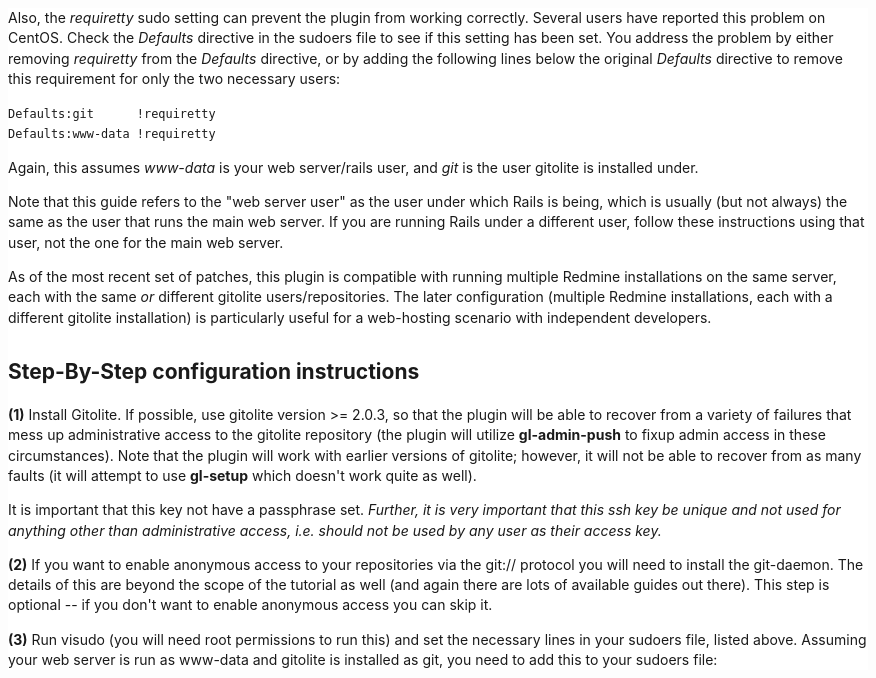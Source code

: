 Also, the *requiretty* sudo setting can prevent the plugin from working correctly.  Several users have reported this
problem on CentOS.  Check the *Defaults* directive in the sudoers file to see if this setting has been set.  You address
the problem by either removing *requiretty* from the *Defaults* directive, or by adding the following
lines below the original *Defaults* directive to remove this requirement for only the two necessary users:

    Defaults:git      !requiretty
    Defaults:www-data !requiretty

Again, this assumes *www-data* is your web server/rails user, and *git* is the user gitolite is installed under.

Note that this guide refers to the "web server user" as the user under which Rails is being, which is usually (but
not always) the same as the user that runs the main web server.  If you are running Rails under a different user, follow
these instructions using that user, not the one for the main web server.

As of the most recent set of patches, this plugin is compatible with running multiple Redmine installations on the same server, each
with the same *or* different gitolite users/repositories.  The later configuration (multiple Redmine installations, each with a different
gitolite installation) is particularly useful for a web-hosting scenario with independent developers.

## Step-By-Step configuration instructions

**(1)** Install Gitolite.  If possible, use gitolite version >= 2.0.3, so that the plugin will be able to
recover from a variety of failures that mess up administrative access to the gitolite repository (the plugin will utilize **gl-admin-push**
to fixup admin access in these circumstances).  Note that the plugin will work with earlier versions of gitolite; however,
it will not be able to recover from as many faults (it will attempt to use **gl-setup** which doesn't work quite as well).

It is important that this key not have a passphrase set.
*Further, it is very important that this ssh key be unique and not used for anything other than administrative access, i.e. should not be used by
any user as their access key.*

**(2)** If you want to enable anonymous access to your repositories via the git:// protocol you will need to
install the git-daemon.  The details of this are beyond the scope of the tutorial as well (and again there
are lots of available guides out there).  This step is optional -- if you don't want to enable anonymous
access you can skip it.

**(3)** Run visudo (you will need root permissions to run this) and set the necessary lines in your sudoers file,
listed above.  Assuming your web server is run as www-data and gitolite is installed as git, you need to add
this to your sudoers file:
